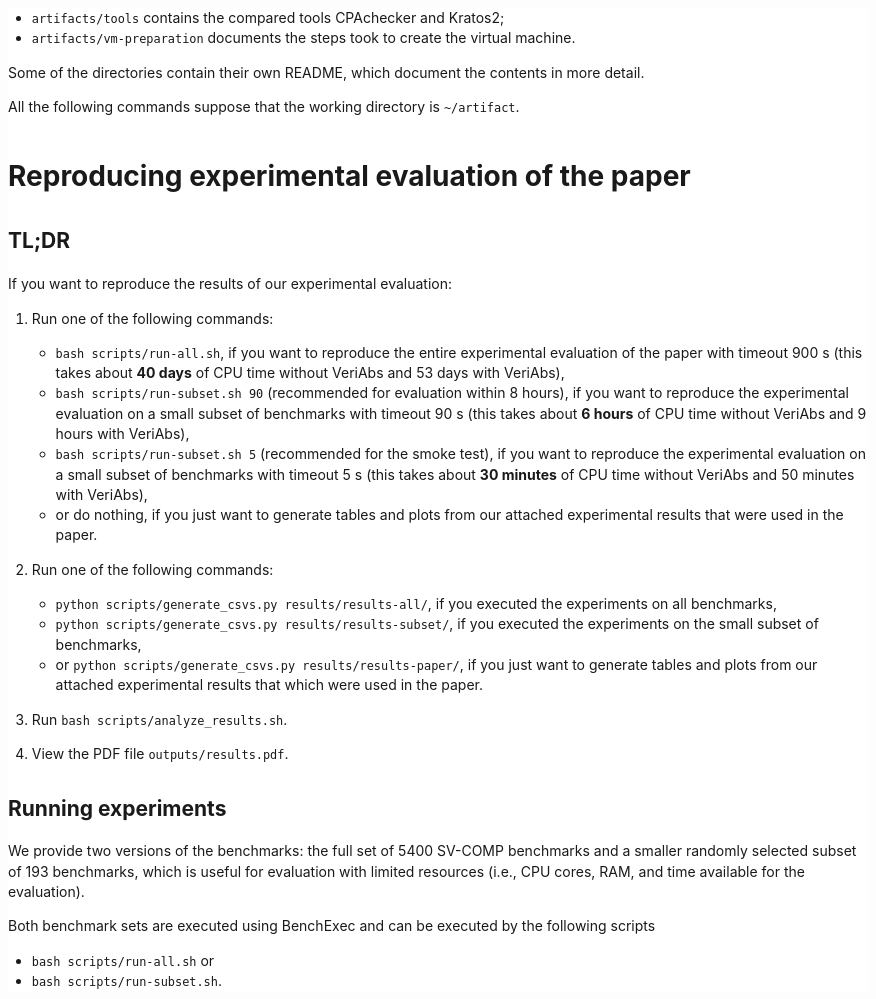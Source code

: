 - `artifacts/tools` contains the compared tools CPAchecker and Kratos2;
- `artifacts/vm-preparation` documents the steps took to create the virtual
  machine.

Some of the directories contain their own README, which document the contents in
more detail.

All the following commands suppose that the working directory is `~/artifact`.

# Reproducing experimental evaluation of the paper

## TL;DR

If you want to reproduce the results of our experimental evaluation:

1) Run one of the following commands:
   - `bash scripts/run-all.sh`, if you want to reproduce the entire
     experimental evaluation of the paper with timeout 900 s (this takes about
     **40 days** of CPU time without VeriAbs and 53 days with VeriAbs),
   - `bash scripts/run-subset.sh 90` (recommended for evaluation within 8
     hours), if you want to reproduce the experimental evaluation on a small
     subset of benchmarks with timeout 90 s (this takes about **6 hours** of CPU
     time without VeriAbs and 9 hours with VeriAbs),
   - `bash scripts/run-subset.sh 5` (recommended for the smoke test), if you
     want to reproduce the experimental evaluation on a small subset of
     benchmarks with timeout 5 s (this takes about **30 minutes** of CPU time
     without VeriAbs and 50 minutes with VeriAbs),
   - or do nothing, if you just want to generate tables and plots from our
     attached experimental results that were used in the paper.

2) Run one of the following commands:
   - `python scripts/generate_csvs.py results/results-all/`, if you executed the
     experiments on all benchmarks,
   - `python scripts/generate_csvs.py results/results-subset/`, if you executed the
     experiments on the small subset of benchmarks,
   - or `python scripts/generate_csvs.py results/results-paper/`, if you just
     want to generate tables and plots from our attached experimental results
     that which were used in the paper.

3) Run `bash scripts/analyze_results.sh`.

4) View the PDF file `outputs/results.pdf`.

## Running experiments

We provide two versions of the benchmarks: the full set of 5400 SV-COMP
benchmarks and a smaller randomly selected subset of 193 benchmarks, which is
useful for evaluation with limited resources (i.e., CPU cores, RAM, and time
available for the evaluation).

Both benchmark sets are executed using BenchExec and can be executed by the
following scripts
- `bash scripts/run-all.sh` or
- `bash scripts/run-subset.sh`.
